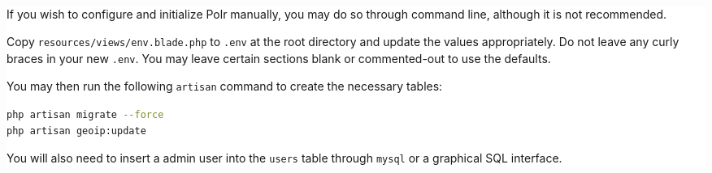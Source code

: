 If you wish to configure and initialize Polr manually, you may do so through command line, although it is not recommended.

Copy `resources/views/env.blade.php` to `.env` at the root directory
and update the values appropriately. Do not leave any curly braces in your new `.env`. You may leave
certain sections blank or commented-out to use the defaults.

You may then run the following `artisan` command to create the necessary tables:

```bash
php artisan migrate --force
php artisan geoip:update
```

You will also need to insert a admin user into the `users` table through `mysql` or a graphical SQL interface.

